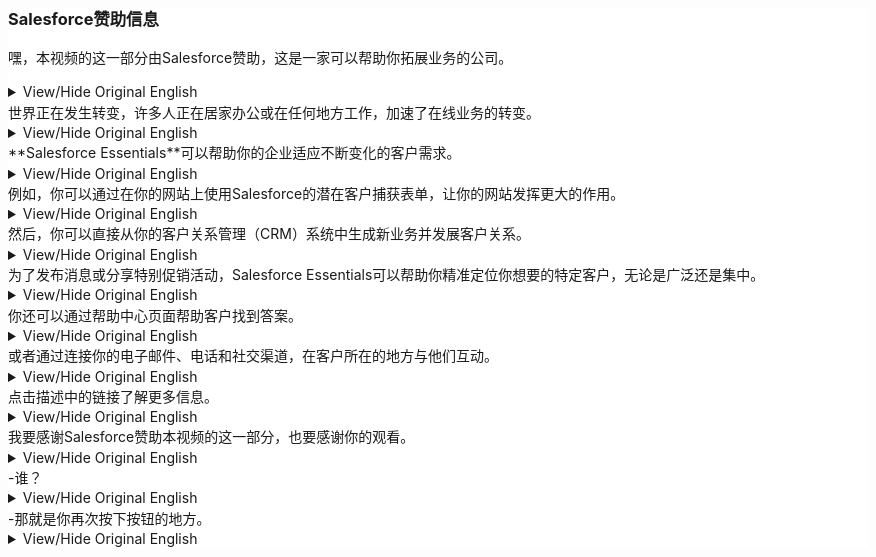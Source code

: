 ### Salesforce赞助信息

嘿，本视频的这一部分由Salesforce赞助，这是一家可以帮助你拓展业务的公司。
<details><summary>View/Hide Original English</summary></details>
世界正在发生转变，许多人正在居家办公或在任何地方工作，加速了在线业务的转变。
<details><summary>View/Hide Original English</summary></details>
**Salesforce Essentials**可以帮助你的企业适应不断变化的客户需求。
<details><summary>View/Hide Original English</summary></details>
例如，你可以通过在你的网站上使用Salesforce的潜在客户捕获表单，让你的网站发挥更大的作用。
<details><summary>View/Hide Original English</summary></details>
然后，你可以直接从你的客户关系管理（CRM）系统中生成新业务并发展客户关系。
<details><summary>View/Hide Original English</summary></details>
为了发布消息或分享特别促销活动，Salesforce Essentials可以帮助你精准定位你想要的特定客户，无论是广泛还是集中。
<details><summary>View/Hide Original English</summary></details>
你还可以通过帮助中心页面帮助客户找到答案。
<details><summary>View/Hide Original English</summary></details>
或者通过连接你的电子邮件、电话和社交渠道，在客户所在的地方与他们互动。
<details><summary>View/Hide Original English</summary></details>
点击描述中的链接了解更多信息。
<details><summary>View/Hide Original English</summary></details>
我要感谢Salesforce赞助本视频的这一部分，也要感谢你的观看。
<details><summary>View/Hide Original English</summary></details>
-谁？
<details><summary>View/Hide Original English</summary></details>
-那就是你再次按下按钮的地方。
<details><summary>View/Hide Original English</summary></details>